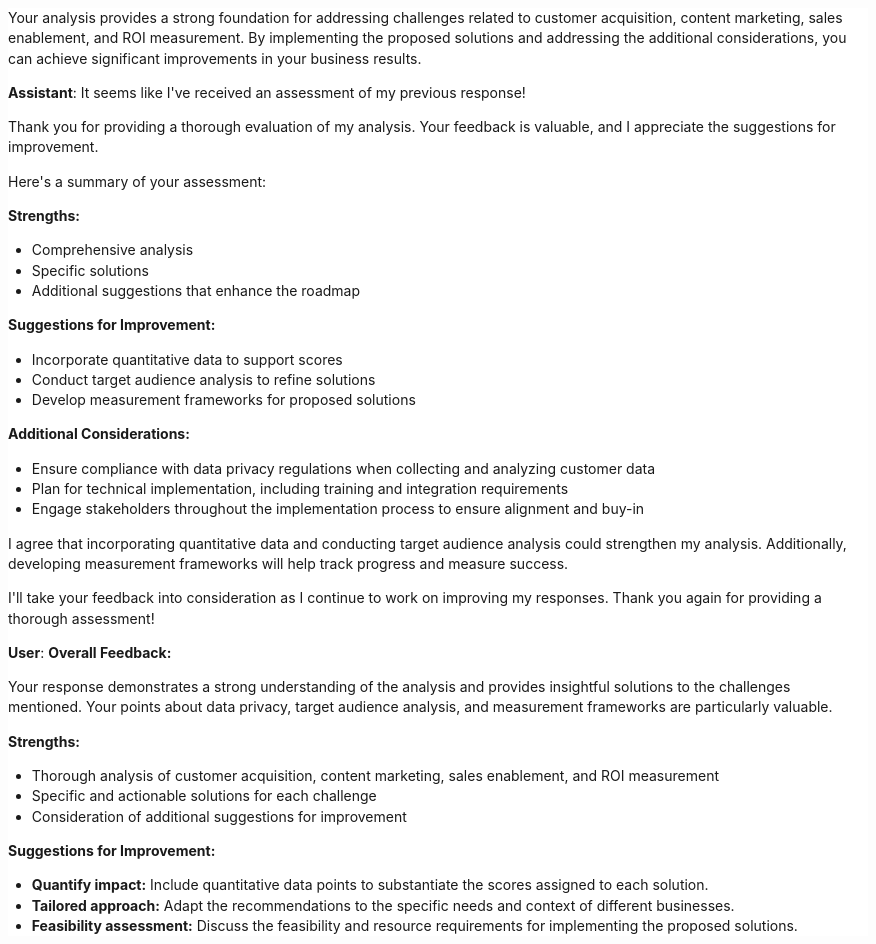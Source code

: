 Your analysis provides a strong foundation for addressing challenges related to customer acquisition, content marketing, sales enablement, and ROI measurement. By implementing the proposed solutions and addressing the additional considerations, you can achieve significant improvements in your business results.

**Assistant**: It seems like I've received an assessment of my previous response!

Thank you for providing a thorough evaluation of my analysis. Your feedback is valuable, and I appreciate the suggestions for improvement.

Here's a summary of your assessment:

**Strengths:**

* Comprehensive analysis
* Specific solutions
* Additional suggestions that enhance the roadmap

**Suggestions for Improvement:**

* Incorporate quantitative data to support scores
* Conduct target audience analysis to refine solutions
* Develop measurement frameworks for proposed solutions

**Additional Considerations:**

* Ensure compliance with data privacy regulations when collecting and analyzing customer data
* Plan for technical implementation, including training and integration requirements
* Engage stakeholders throughout the implementation process to ensure alignment and buy-in

I agree that incorporating quantitative data and conducting target audience analysis could strengthen my analysis. Additionally, developing measurement frameworks will help track progress and measure success.

I'll take your feedback into consideration as I continue to work on improving my responses. Thank you again for providing a thorough assessment!

**User**: **Overall Feedback:**

Your response demonstrates a strong understanding of the analysis and provides insightful solutions to the challenges mentioned. Your points about data privacy, target audience analysis, and measurement frameworks are particularly valuable.

**Strengths:**

* Thorough analysis of customer acquisition, content marketing, sales enablement, and ROI measurement
* Specific and actionable solutions for each challenge
* Consideration of additional suggestions for improvement

**Suggestions for Improvement:**

* **Quantify impact:** Include quantitative data points to substantiate the scores assigned to each solution.
* **Tailored approach:** Adapt the recommendations to the specific needs and context of different businesses.
* **Feasibility assessment:** Discuss the feasibility and resource requirements for implementing the proposed solutions.
